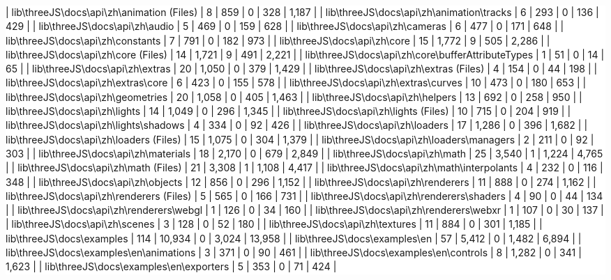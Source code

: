 | lib\\threeJS\\docs\\api\\zh\\animation (Files) | 8 | 859 | 0 | 328 | 1,187 |
| lib\\threeJS\\docs\\api\\zh\\animation\\tracks | 6 | 293 | 0 | 136 | 429 |
| lib\\threeJS\\docs\\api\\zh\\audio | 5 | 469 | 0 | 159 | 628 |
| lib\\threeJS\\docs\\api\\zh\\cameras | 6 | 477 | 0 | 171 | 648 |
| lib\\threeJS\\docs\\api\\zh\\constants | 7 | 791 | 0 | 182 | 973 |
| lib\\threeJS\\docs\\api\\zh\\core | 15 | 1,772 | 9 | 505 | 2,286 |
| lib\\threeJS\\docs\\api\\zh\\core (Files) | 14 | 1,721 | 9 | 491 | 2,221 |
| lib\\threeJS\\docs\\api\\zh\\core\\bufferAttributeTypes | 1 | 51 | 0 | 14 | 65 |
| lib\\threeJS\\docs\\api\\zh\\extras | 20 | 1,050 | 0 | 379 | 1,429 |
| lib\\threeJS\\docs\\api\\zh\\extras (Files) | 4 | 154 | 0 | 44 | 198 |
| lib\\threeJS\\docs\\api\\zh\\extras\\core | 6 | 423 | 0 | 155 | 578 |
| lib\\threeJS\\docs\\api\\zh\\extras\\curves | 10 | 473 | 0 | 180 | 653 |
| lib\\threeJS\\docs\\api\\zh\\geometries | 20 | 1,058 | 0 | 405 | 1,463 |
| lib\\threeJS\\docs\\api\\zh\\helpers | 13 | 692 | 0 | 258 | 950 |
| lib\\threeJS\\docs\\api\\zh\\lights | 14 | 1,049 | 0 | 296 | 1,345 |
| lib\\threeJS\\docs\\api\\zh\\lights (Files) | 10 | 715 | 0 | 204 | 919 |
| lib\\threeJS\\docs\\api\\zh\\lights\\shadows | 4 | 334 | 0 | 92 | 426 |
| lib\\threeJS\\docs\\api\\zh\\loaders | 17 | 1,286 | 0 | 396 | 1,682 |
| lib\\threeJS\\docs\\api\\zh\\loaders (Files) | 15 | 1,075 | 0 | 304 | 1,379 |
| lib\\threeJS\\docs\\api\\zh\\loaders\\managers | 2 | 211 | 0 | 92 | 303 |
| lib\\threeJS\\docs\\api\\zh\\materials | 18 | 2,170 | 0 | 679 | 2,849 |
| lib\\threeJS\\docs\\api\\zh\\math | 25 | 3,540 | 1 | 1,224 | 4,765 |
| lib\\threeJS\\docs\\api\\zh\\math (Files) | 21 | 3,308 | 1 | 1,108 | 4,417 |
| lib\\threeJS\\docs\\api\\zh\\math\\interpolants | 4 | 232 | 0 | 116 | 348 |
| lib\\threeJS\\docs\\api\\zh\\objects | 12 | 856 | 0 | 296 | 1,152 |
| lib\\threeJS\\docs\\api\\zh\\renderers | 11 | 888 | 0 | 274 | 1,162 |
| lib\\threeJS\\docs\\api\\zh\\renderers (Files) | 5 | 565 | 0 | 166 | 731 |
| lib\\threeJS\\docs\\api\\zh\\renderers\\shaders | 4 | 90 | 0 | 44 | 134 |
| lib\\threeJS\\docs\\api\\zh\\renderers\\webgl | 1 | 126 | 0 | 34 | 160 |
| lib\\threeJS\\docs\\api\\zh\\renderers\\webxr | 1 | 107 | 0 | 30 | 137 |
| lib\\threeJS\\docs\\api\\zh\\scenes | 3 | 128 | 0 | 52 | 180 |
| lib\\threeJS\\docs\\api\\zh\\textures | 11 | 884 | 0 | 301 | 1,185 |
| lib\\threeJS\\docs\\examples | 114 | 10,934 | 0 | 3,024 | 13,958 |
| lib\\threeJS\\docs\\examples\\en | 57 | 5,412 | 0 | 1,482 | 6,894 |
| lib\\threeJS\\docs\\examples\\en\\animations | 3 | 371 | 0 | 90 | 461 |
| lib\\threeJS\\docs\\examples\\en\\controls | 8 | 1,282 | 0 | 341 | 1,623 |
| lib\\threeJS\\docs\\examples\\en\\exporters | 5 | 353 | 0 | 71 | 424 |